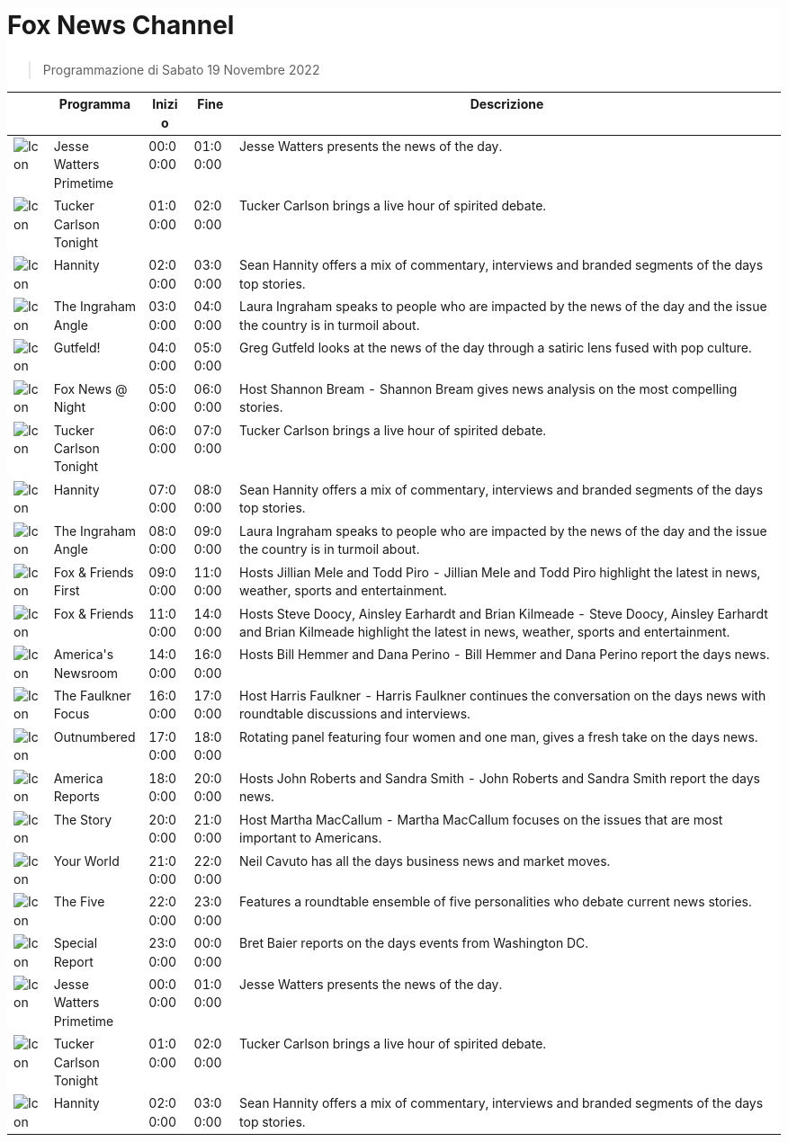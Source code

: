 # Fox News Channel
> Programmazione di Sabato 19 Novembre 2022

||Programma|Inizio|Fine|Descrizione|
|---|---|---|---|---|
|![Icon](https://guidatv.sky.it/uuid/44eb1a9e-7f47-4d36-bdea-d7b6053e5d12/cover?md5ChecksumParam=039d65d2736a8453158c24e6ddcaffdd)|Jesse Watters Primetime|00:00:00|01:00:00|Jesse Watters presents the news of the day.
|![Icon](https://guidatv.sky.it/uuid/6648ece2-9394-4dde-b1b9-5805848c8752/cover?md5ChecksumParam=314ae6500f4e1cc7490b739dfac72ef4)|Tucker Carlson Tonight|01:00:00|02:00:00|Tucker Carlson brings a live hour of spirited debate.
|![Icon](https://guidatv.sky.it/uuid/649027fb-deab-414d-8b0b-38a7996a1c1a/cover?md5ChecksumParam=4db84921f01c7baa796efc6882c47ed9)|Hannity|02:00:00|03:00:00|Sean Hannity offers a mix of commentary, interviews and branded segments of the days top stories.
|![Icon](https://guidatv.sky.it/uuid/ef469bba-9690-449b-8ffb-aa28e053adf3/cover?md5ChecksumParam=cf03b9ad258f0a1d256dcb5928712401)|The Ingraham Angle|03:00:00|04:00:00|Laura Ingraham speaks to people who are impacted by the news of the day and the issue the country is in turmoil about.
|![Icon](https://guidatv.sky.it/uuid/9ee62089-3415-498a-8037-2bbc53ff6709/cover?md5ChecksumParam=f23115ed59ac614334d8337936cea0a9)|Gutfeld!|04:00:00|05:00:00|Greg Gutfeld looks at the news of the day through a satiric lens fused with pop culture.
|![Icon](https://guidatv.sky.it/uuid/7d94ec2e-945a-42ab-9efd-73cb35d40682/cover?md5ChecksumParam=0752ae143bb8f70a1448458da8e6d205)|Fox News @ Night|05:00:00|06:00:00|Host Shannon Bream - Shannon Bream gives news analysis on the most compelling stories.
|![Icon](https://guidatv.sky.it/uuid/6648ece2-9394-4dde-b1b9-5805848c8752/cover?md5ChecksumParam=314ae6500f4e1cc7490b739dfac72ef4)|Tucker Carlson Tonight|06:00:00|07:00:00|Tucker Carlson brings a live hour of spirited debate.
|![Icon](https://guidatv.sky.it/uuid/649027fb-deab-414d-8b0b-38a7996a1c1a/cover?md5ChecksumParam=4db84921f01c7baa796efc6882c47ed9)|Hannity|07:00:00|08:00:00|Sean Hannity offers a mix of commentary, interviews and branded segments of the days top stories.
|![Icon](https://guidatv.sky.it/uuid/ef469bba-9690-449b-8ffb-aa28e053adf3/cover?md5ChecksumParam=cf03b9ad258f0a1d256dcb5928712401)|The Ingraham Angle|08:00:00|09:00:00|Laura Ingraham speaks to people who are impacted by the news of the day and the issue the country is in turmoil about.
|![Icon](https://guidatv.sky.it/uuid/243b2fff-17b6-420e-aef5-0baae5cd3f50/cover?md5ChecksumParam=58835f4f5ebb5953bc1783cb929f24ec)|Fox &amp; Friends First|09:00:00|11:00:00|Hosts Jillian Mele and Todd Piro - Jillian Mele and Todd Piro highlight the latest in news, weather, sports and entertainment.
|![Icon](https://guidatv.sky.it/uuid/44a254d5-96d9-481a-b371-faea72e253f3/cover?md5ChecksumParam=2c06fa2ea09852606a462604817271f0)|Fox &amp; Friends|11:00:00|14:00:00|Hosts Steve Doocy, Ainsley Earhardt and Brian Kilmeade - Steve Doocy, Ainsley Earhardt and Brian Kilmeade highlight the latest in news, weather, sports and entertainment.
|![Icon](https://guidatv.sky.it/uuid/31dafa49-c8d6-42af-a983-f7d39ad941df/cover?md5ChecksumParam=08354c79a36e6b993fdaa3b790e644ae)|America&#039;s Newsroom|14:00:00|16:00:00|Hosts Bill Hemmer and Dana Perino - Bill Hemmer and Dana Perino report the days news.
|![Icon](https://guidatv.sky.it/uuid/71e04f45-52df-44f3-af4d-4436317ec87c/cover?md5ChecksumParam=af652d2507cbc35801f6221b2f2d0775)|The Faulkner Focus|16:00:00|17:00:00|Host Harris Faulkner - Harris Faulkner continues the conversation on the days news with roundtable discussions and interviews.
|![Icon](https://guidatv.sky.it/uuid/832410a2-29b2-4754-8f12-f32397742800/cover?md5ChecksumParam=185e12f7f78aad4e8531a23200d73a27)|Outnumbered|17:00:00|18:00:00|Rotating panel featuring four women and one man, gives a fresh take on the days news.
|![Icon](https://guidatv.sky.it/uuid/1993b12c-04ef-44c1-84b6-3d4c7bc1d9ca/cover?md5ChecksumParam=f25f171449cdac725e68708a9307fe36)|America Reports|18:00:00|20:00:00|Hosts John Roberts and Sandra Smith - John Roberts and Sandra Smith report the days news.
|![Icon](https://guidatv.sky.it/uuid/7ac6ca0e-822e-44b0-8d49-fefdc1e080a9/cover?md5ChecksumParam=a720921eabe958d104353cda28b11daa)|The Story|20:00:00|21:00:00|Host Martha MacCallum - Martha MacCallum focuses on the issues that are most important to Americans.
|![Icon](https://guidatv.sky.it/uuid/cc652ed4-6b15-462b-9cca-54e02813f844/cover?md5ChecksumParam=7ee84a99805b6dd6cdc426e852c7257a)|Your World|21:00:00|22:00:00|Neil Cavuto has all the days business news and market moves.
|![Icon](https://guidatv.sky.it/uuid/98aa916c-e4b7-4631-870a-d41bce09656f/cover?md5ChecksumParam=9329dd932cdadf9900d74cf7852803d1)|The Five|22:00:00|23:00:00|Features a roundtable ensemble of five personalities who debate current news stories.
|![Icon](https://guidatv.sky.it/uuid/70e3d89b-a9ec-4ebe-9b05-f992f7534a31/cover?md5ChecksumParam=2fec7ad2a28299e02dda71d6b3e27ab4)|Special Report|23:00:00|00:00:00|Bret Baier reports on the days events from Washington DC.
|![Icon](https://guidatv.sky.it/uuid/44eb1a9e-7f47-4d36-bdea-d7b6053e5d12/cover?md5ChecksumParam=039d65d2736a8453158c24e6ddcaffdd)|Jesse Watters Primetime|00:00:00|01:00:00|Jesse Watters presents the news of the day.
|![Icon](https://guidatv.sky.it/uuid/6648ece2-9394-4dde-b1b9-5805848c8752/cover?md5ChecksumParam=314ae6500f4e1cc7490b739dfac72ef4)|Tucker Carlson Tonight|01:00:00|02:00:00|Tucker Carlson brings a live hour of spirited debate.
|![Icon](https://guidatv.sky.it/uuid/649027fb-deab-414d-8b0b-38a7996a1c1a/cover?md5ChecksumParam=4db84921f01c7baa796efc6882c47ed9)|Hannity|02:00:00|03:00:00|Sean Hannity offers a mix of commentary, interviews and branded segments of the days top stories.